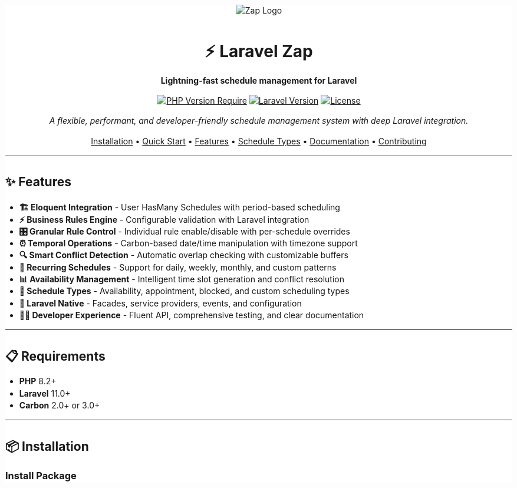 <div align="center">

<img src="art/logo.png" alt="Zap Logo" width="200">

# ⚡ Laravel Zap

**Lightning-fast schedule management for Laravel**

[![PHP Version Require](http://poser.pugx.org/laraveljutsu/zap/require/php)](https://packagist.org/packages/laraveljutsu/zap)
[![Laravel Version](https://img.shields.io/badge/Laravel-11.0+-FF2D20?style=flat&logo=laravel)](https://laravel.com)
[![License](http://poser.pugx.org/laraveljutsu/zap/license)](https://packagist.org/packages/laraveljutsu/zap)

*A flexible, performant, and developer-friendly schedule management system with deep Laravel integration.*

[Installation](#-installation) • [Quick Start](#-quick-start) • [Features](#-features) • [Schedule Types](#-schedule-types) • [Documentation](#-advanced-usage) • [Contributing](#-contributing)

</div>

---

## ✨ Features

- **🏗️ Eloquent Integration** - User HasMany Schedules with period-based scheduling
- **⚡ Business Rules Engine** - Configurable validation with Laravel integration
- **🎛️ Granular Rule Control** - Individual rule enable/disable with per-schedule overrides
- **⏰ Temporal Operations** - Carbon-based date/time manipulation with timezone support
- **🔍 Smart Conflict Detection** - Automatic overlap checking with customizable buffers
- **🔄 Recurring Schedules** - Support for daily, weekly, monthly, and custom patterns
- **📊 Availability Management** - Intelligent time slot generation and conflict resolution
- **🎯 Schedule Types** - Availability, appointment, blocked, and custom scheduling types
- **🧩 Laravel Native** - Facades, service providers, events, and configuration
- **👩‍💻 Developer Experience** - Fluent API, comprehensive testing, and clear documentation

---

## 📋 Requirements

- **PHP** 8.2+
- **Laravel** 11.0+
- **Carbon** 2.0+ or 3.0+

---

## 📦 Installation

### Install Package

